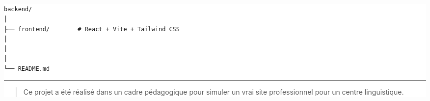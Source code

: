 ```
backend/
│
├── frontend/        # React + Vite + Tailwind CSS
│
│
│
└── README.md
```

---

> Ce projet a été réalisé dans un cadre pédagogique pour simuler un vrai site professionnel pour un centre linguistique.

